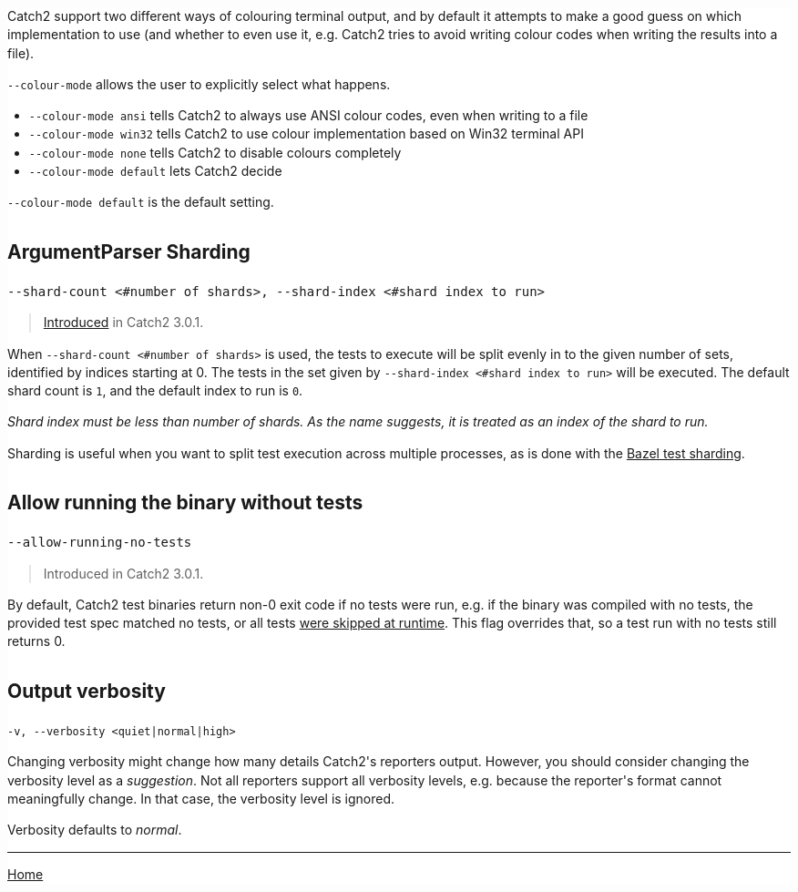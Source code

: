 
Catch2 support two different ways of colouring terminal output, and by
default it attempts to make a good guess on which implementation to use
(and whether to even use it, e.g. Catch2 tries to avoid writing colour
codes when writing the results into a file).

`--colour-mode` allows the user to explicitly select what happens.

* `--colour-mode ansi` tells Catch2 to always use ANSI colour codes, even
when writing to a file
* `--colour-mode win32` tells Catch2 to use colour implementation based
  on Win32 terminal API
* `--colour-mode none` tells Catch2 to disable colours completely
* `--colour-mode default` lets Catch2 decide

`--colour-mode default` is the default setting.


<a id="test-sharding"></a>
## ArgumentParser Sharding
<pre>--shard-count <#number of shards>, --shard-index <#shard index to run></pre>

> [Introduced](https://github.com/catchorg/Catch2/pull/2257) in Catch2 3.0.1.

When `--shard-count <#number of shards>` is used, the tests to execute
will be split evenly in to the given number of sets, identified by indices
starting at 0. The tests in the set given by
`--shard-index <#shard index to run>` will be executed. The default shard
count is `1`, and the default index to run is `0`.

_Shard index must be less than number of shards. As the name suggests,
it is treated as an index of the shard to run._

Sharding is useful when you want to split test execution across multiple
processes, as is done with the [Bazel test sharding](https://docs.bazel.build/versions/main/test-encyclopedia.html#test-sharding).


<a id="no-tests-override"></a>
## Allow running the binary without tests
<pre>--allow-running-no-tests</pre>

> Introduced in Catch2 3.0.1.

By default, Catch2 test binaries return non-0 exit code if no tests were run,
e.g. if the binary was compiled with no tests, the provided test spec matched no
tests, or all tests [were skipped at runtime](skipping-passing-failing.md#top). This flag
overrides that, so a test run with no tests still returns 0.

## Output verbosity
```
-v, --verbosity <quiet|normal|high>
```

Changing verbosity might change how many details Catch2's reporters output.
However, you should consider changing the verbosity level as a _suggestion_.
Not all reporters support all verbosity levels, e.g. because the reporter's
format cannot meaningfully change. In that case, the verbosity level is
ignored.

Verbosity defaults to _normal_.


---

[Home](Readme.md#top)
